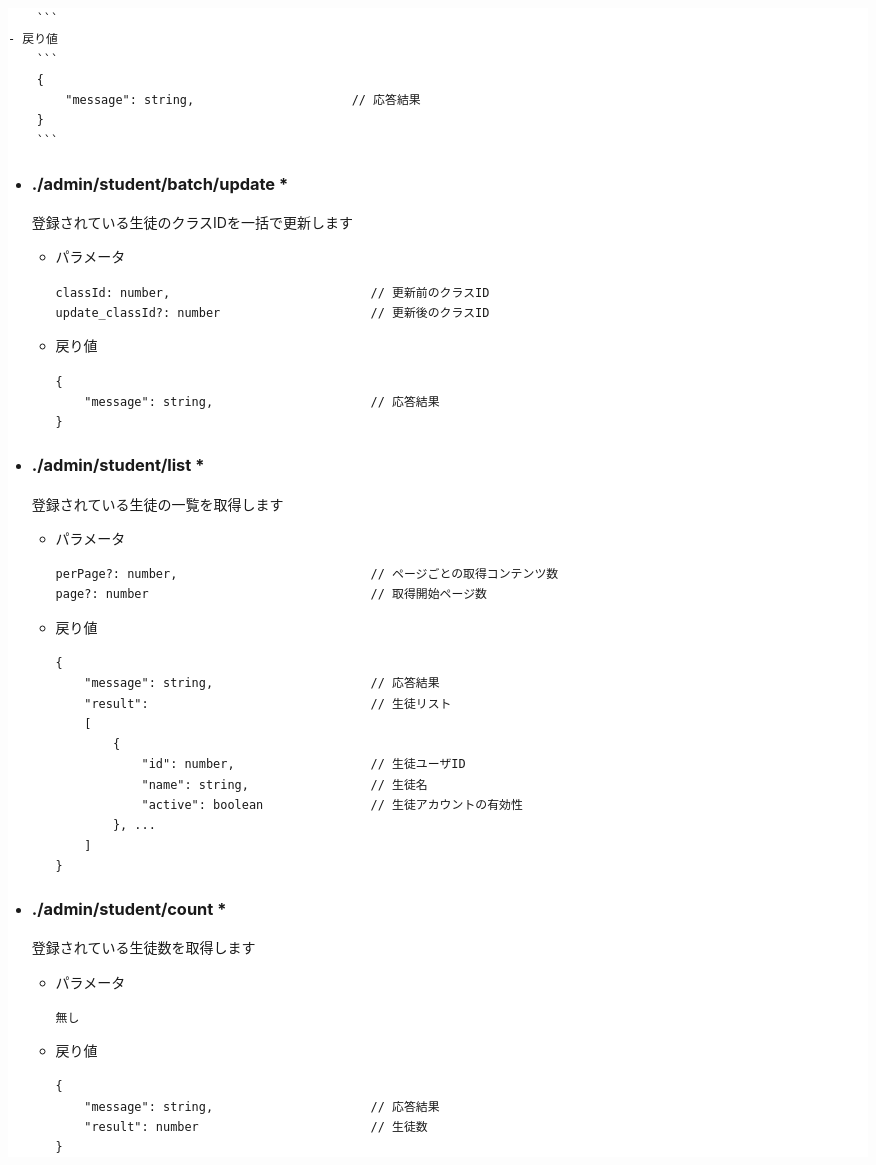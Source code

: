         ```
    - 戻り値
        ```
        {
            "message": string,                      // 応答結果
        }
        ```

- ### ./admin/student/batch/update *
    登録されている生徒のクラスIDを一括で更新します
    - パラメータ
        ```
        classId: number,                            // 更新前のクラスID
        update_classId?: number                     // 更新後のクラスID
        ```
    - 戻り値
        ```
        {
            "message": string,                      // 応答結果
        }
        ```

- ### ./admin/student/list *  
    登録されている生徒の一覧を取得します
    - パラメータ  
        ```
        perPage?: number,                           // ページごとの取得コンテンツ数
        page?: number                               // 取得開始ページ数
        ```
    - 戻り値  
        ```
        {
            "message": string,                      // 応答結果
            "result":                               // 生徒リスト
            [
                {
                    "id": number,                   // 生徒ユーザID
                    "name": string,                 // 生徒名
                    "active": boolean               // 生徒アカウントの有効性
                }, ...
            ]
        }
        ```
- ### ./admin/student/count *
    登録されている生徒数を取得します
    - パラメータ
        ```
        無し
        ```
    - 戻り値
        ```
        {
            "message": string,                      // 応答結果
            "result": number                        // 生徒数
        }
        ```
